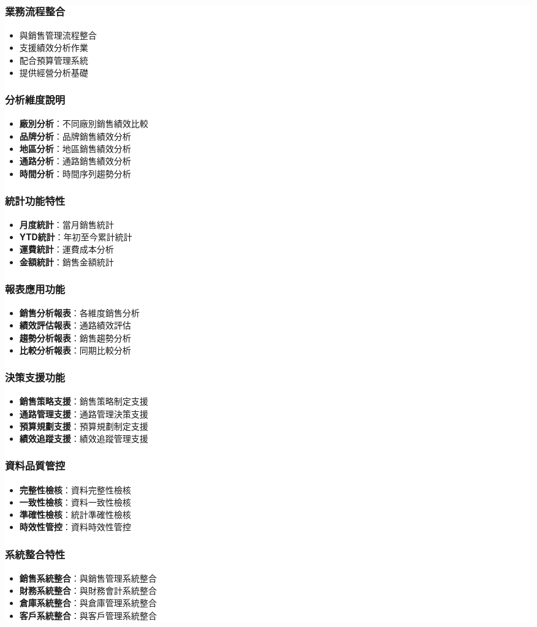 ### 業務流程整合
- 與銷售管理流程整合
- 支援績效分析作業
- 配合預算管理系統
- 提供經營分析基礎

### 分析維度說明
- **廠別分析**：不同廠別銷售績效比較
- **品牌分析**：品牌銷售績效分析
- **地區分析**：地區銷售績效分析
- **通路分析**：通路銷售績效分析
- **時間分析**：時間序列趨勢分析

### 統計功能特性
- **月度統計**：當月銷售統計
- **YTD統計**：年初至今累計統計
- **運費統計**：運費成本分析
- **金額統計**：銷售金額統計

### 報表應用功能
- **銷售分析報表**：各維度銷售分析
- **績效評估報表**：通路績效評估
- **趨勢分析報表**：銷售趨勢分析
- **比較分析報表**：同期比較分析

### 決策支援功能
- **銷售策略支援**：銷售策略制定支援
- **通路管理支援**：通路管理決策支援
- **預算規劃支援**：預算規劃制定支援
- **績效追蹤支援**：績效追蹤管理支援

### 資料品質管控
- **完整性檢核**：資料完整性檢核
- **一致性檢核**：資料一致性檢核
- **準確性檢核**：統計準確性檢核
- **時效性管控**：資料時效性管控

### 系統整合特性
- **銷售系統整合**：與銷售管理系統整合
- **財務系統整合**：與財務會計系統整合
- **倉庫系統整合**：與倉庫管理系統整合
- **客戶系統整合**：與客戶管理系統整合 